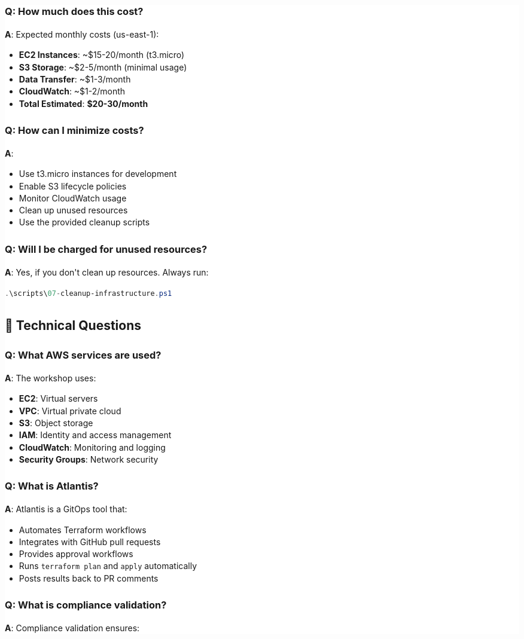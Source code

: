 ### Q: How much does this cost?

**A**: Expected monthly costs (us-east-1):

-   **EC2 Instances**: ~$15-20/month (t3.micro)
-   **S3 Storage**: ~$2-5/month (minimal usage)
-   **Data Transfer**: ~$1-3/month
-   **CloudWatch**: ~$1-2/month
-   **Total Estimated**: **$20-30/month**

### Q: How can I minimize costs?

**A**:

-   Use t3.micro instances for development
-   Enable S3 lifecycle policies
-   Monitor CloudWatch usage
-   Clean up unused resources
-   Use the provided cleanup scripts

### Q: Will I be charged for unused resources?

**A**: Yes, if you don't clean up resources. Always run:

```powershell
.\scripts\07-cleanup-infrastructure.ps1
```

## 🔧 Technical Questions

### Q: What AWS services are used?

**A**: The workshop uses:

-   **EC2**: Virtual servers
-   **VPC**: Virtual private cloud
-   **S3**: Object storage
-   **IAM**: Identity and access management
-   **CloudWatch**: Monitoring and logging
-   **Security Groups**: Network security

### Q: What is Atlantis?

**A**: Atlantis is a GitOps tool that:

-   Automates Terraform workflows
-   Integrates with GitHub pull requests
-   Provides approval workflows
-   Runs `terraform plan` and `apply` automatically
-   Posts results back to PR comments

### Q: What is compliance validation?

**A**: Compliance validation ensures:
